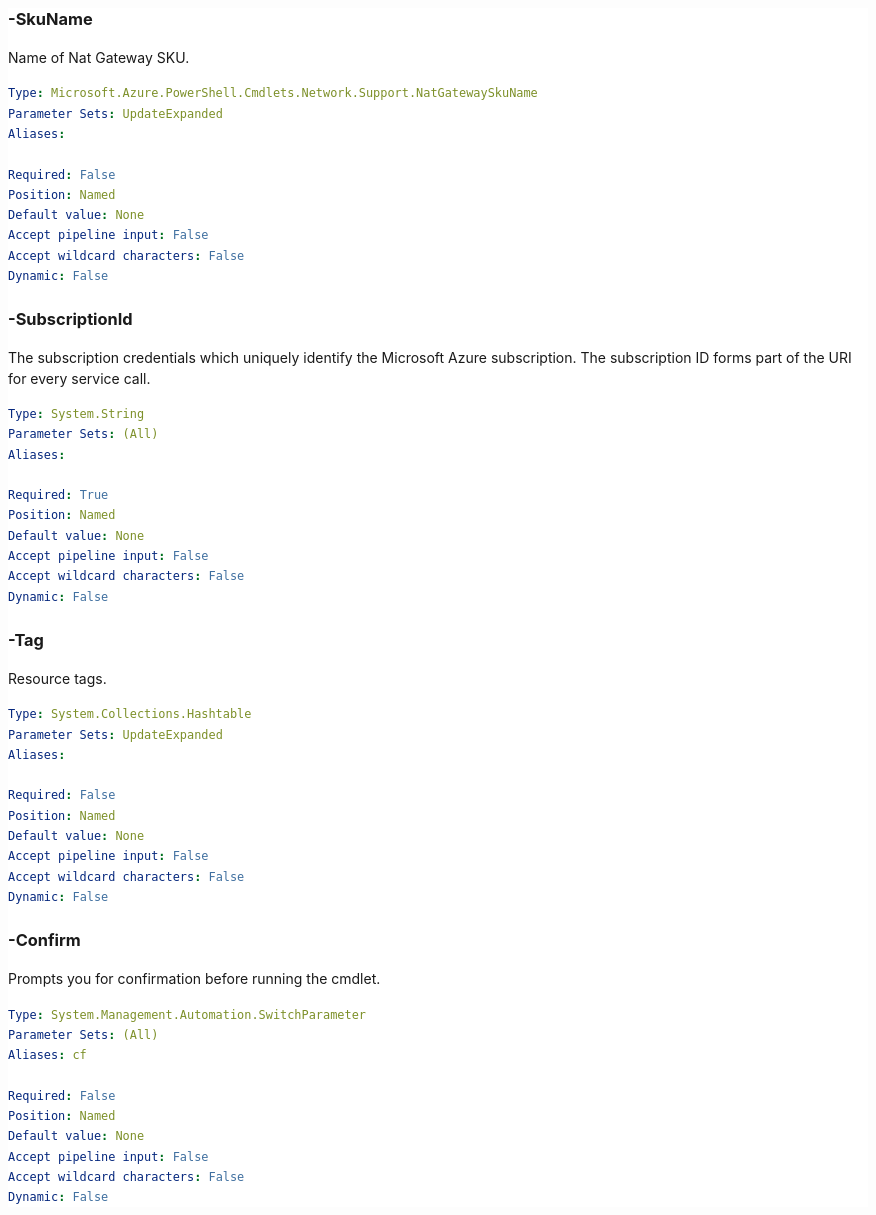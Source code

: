 ### -SkuName
Name of Nat Gateway SKU.

```yaml
Type: Microsoft.Azure.PowerShell.Cmdlets.Network.Support.NatGatewaySkuName
Parameter Sets: UpdateExpanded
Aliases:

Required: False
Position: Named
Default value: None
Accept pipeline input: False
Accept wildcard characters: False
Dynamic: False
```

### -SubscriptionId
The subscription credentials which uniquely identify the Microsoft Azure subscription.
The subscription ID forms part of the URI for every service call.

```yaml
Type: System.String
Parameter Sets: (All)
Aliases:

Required: True
Position: Named
Default value: None
Accept pipeline input: False
Accept wildcard characters: False
Dynamic: False
```

### -Tag
Resource tags.

```yaml
Type: System.Collections.Hashtable
Parameter Sets: UpdateExpanded
Aliases:

Required: False
Position: Named
Default value: None
Accept pipeline input: False
Accept wildcard characters: False
Dynamic: False
```

### -Confirm
Prompts you for confirmation before running the cmdlet.

```yaml
Type: System.Management.Automation.SwitchParameter
Parameter Sets: (All)
Aliases: cf

Required: False
Position: Named
Default value: None
Accept pipeline input: False
Accept wildcard characters: False
Dynamic: False
```
